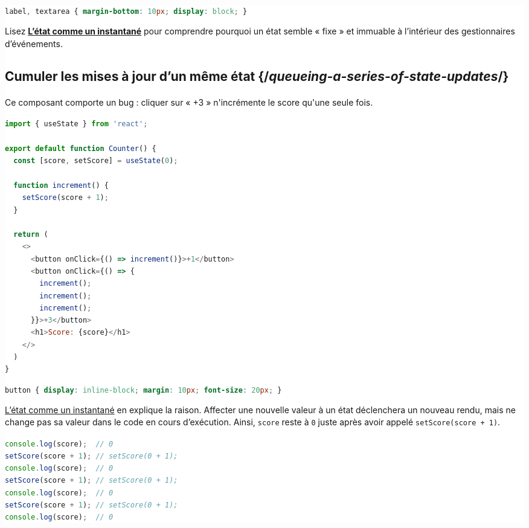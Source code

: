 ```css
label, textarea { margin-bottom: 10px; display: block; }
```

</Sandpack>


<LearnMore path="/learn/state-as-a-snapshot">

Lisez **[L’état comme un instantané](/learn/state-as-a-snapshot)** pour comprendre pourquoi un état semble « fixe » et immuable à l’intérieur des gestionnaires d’événements.

</LearnMore>

## Cumuler les mises à jour d’un même état {/*queueing-a-series-of-state-updates*/}

Ce composant comporte un bug : cliquer sur « +3 » n'incrémente le score qu'une seule fois.

<Sandpack>

```js
import { useState } from 'react';

export default function Counter() {
  const [score, setScore] = useState(0);

  function increment() {
    setScore(score + 1);
  }

  return (
    <>
      <button onClick={() => increment()}>+1</button>
      <button onClick={() => {
        increment();
        increment();
        increment();
      }}>+3</button>
      <h1>Score: {score}</h1>
    </>
  )
}
```

```css
button { display: inline-block; margin: 10px; font-size: 20px; }
```

</Sandpack>

[L’état comme un instantané](/learn/state-as-a-snapshot) en explique la raison. Affecter une nouvelle valeur à un état déclenchera un nouveau rendu, mais ne change pas sa valeur dans le code en cours d’exécution. Ainsi, `score` reste à `0` juste après avoir appelé `setScore(score + 1)`.

```js
console.log(score);  // 0
setScore(score + 1); // setScore(0 + 1);
console.log(score);  // 0
setScore(score + 1); // setScore(0 + 1);
console.log(score);  // 0
setScore(score + 1); // setScore(0 + 1);
console.log(score);  // 0
```
